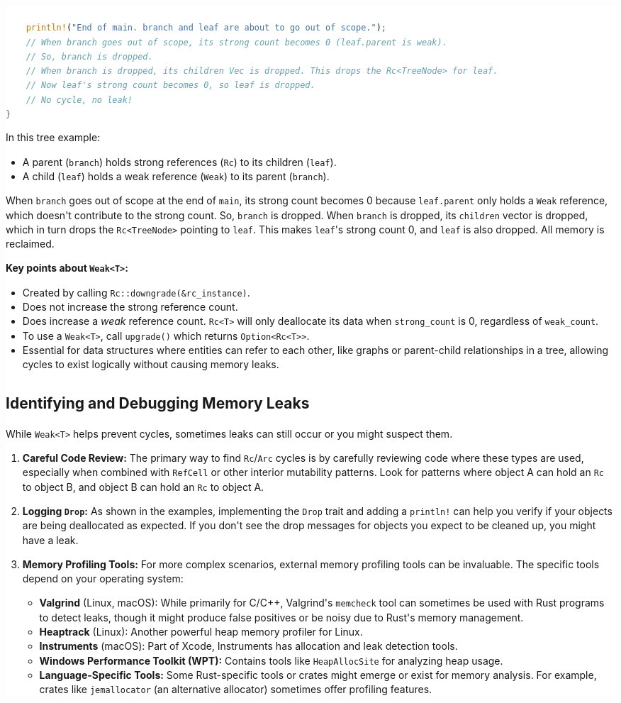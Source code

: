 ```rust

    println!("End of main. branch and leaf are about to go out of scope.");
    // When branch goes out of scope, its strong count becomes 0 (leaf.parent is weak).
    // So, branch is dropped.
    // When branch is dropped, its children Vec is dropped. This drops the Rc<TreeNode> for leaf.
    // Now leaf's strong count becomes 0, so leaf is dropped.
    // No cycle, no leak!
}
```

In this tree example:
*   A parent (`branch`) holds strong references (`Rc`) to its children (`leaf`).
*   A child (`leaf`) holds a weak reference (`Weak`) to its parent (`branch`).

When `branch` goes out of scope at the end of `main`, its strong count becomes 0 because `leaf.parent` only holds a `Weak` reference, which doesn't contribute to the strong count. So, `branch` is dropped. When `branch` is dropped, its `children` vector is dropped, which in turn drops the `Rc<TreeNode>` pointing to `leaf`. This makes `leaf`'s strong count 0, and `leaf` is also dropped. All memory is reclaimed.

**Key points about `Weak<T>`:**
*   Created by calling `Rc::downgrade(&rc_instance)`.
*   Does not increase the strong reference count.
*   Does increase a *weak* reference count. `Rc<T>` will only deallocate its data when `strong_count` is 0, regardless of `weak_count`.
*   To use a `Weak<T>`, call `upgrade()` which returns `Option<Rc<T>>`.
*   Essential for data structures where entities can refer to each other, like graphs or parent-child relationships in a tree, allowing cycles to exist logically without causing memory leaks.

## Identifying and Debugging Memory Leaks

While `Weak<T>` helps prevent cycles, sometimes leaks can still occur or you might suspect them.

1.  **Careful Code Review:** The primary way to find `Rc`/`Arc` cycles is by carefully reviewing code where these types are used, especially when combined with `RefCell` or other interior mutability patterns. Look for patterns where object A can hold an `Rc` to object B, and object B can hold an `Rc` to object A.

2.  **Logging `Drop`:** As shown in the examples, implementing the `Drop` trait and adding a `println!` can help you verify if your objects are being deallocated as expected. If you don't see the drop messages for objects you expect to be cleaned up, you might have a leak.

3.  **Memory Profiling Tools:** For more complex scenarios, external memory profiling tools can be invaluable. The specific tools depend on your operating system:
    *   **Valgrind** (Linux, macOS): While primarily for C/C++, Valgrind's `memcheck` tool can sometimes be used with Rust programs to detect leaks, though it might produce false positives or be noisy due to Rust's memory management.
    *   **Heaptrack** (Linux): Another powerful heap memory profiler for Linux.
    *   **Instruments** (macOS): Part of Xcode, Instruments has allocation and leak detection tools.
    *   **Windows Performance Toolkit (WPT):** Contains tools like `HeapAllocSite` for analyzing heap usage.
    *   **Language-Specific Tools:** Some Rust-specific tools or crates might emerge or exist for memory analysis. For example, crates like `jemallocator` (an alternative allocator) sometimes offer profiling features.
